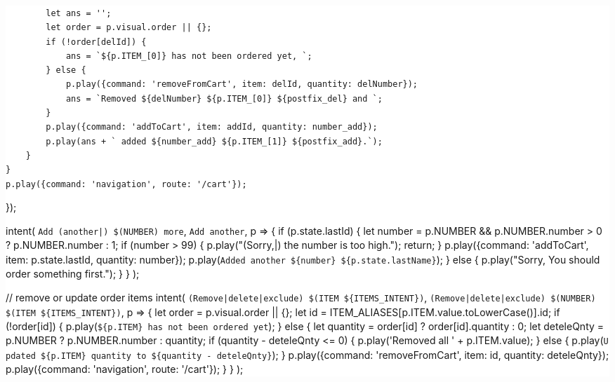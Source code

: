             let ans = '';
            let order = p.visual.order || {};
            if (!order[delId]) {
                ans = `${p.ITEM_[0]} has not been ordered yet, `;
            } else {
                p.play({command: 'removeFromCart', item: delId, quantity: delNumber});
                ans = `Removed ${delNumber} ${p.ITEM_[0]} ${postfix_del} and `;
            }
            p.play({command: 'addToCart', item: addId, quantity: number_add});
            p.play(ans + ` added ${number_add} ${p.ITEM_[1]} ${postfix_add}.`);
        }
    }
    p.play({command: 'navigation', route: '/cart'});
});

intent(
    `Add (another|) $(NUMBER) more`,
    `Add another`,
    p => {
        if (p.state.lastId) {
            let number = p.NUMBER && p.NUMBER.number > 0 ? p.NUMBER.number : 1;
            if (number > 99) {
                p.play("(Sorry,|) the number is too high.");
                return;
            }
            p.play({command: 'addToCart', item: p.state.lastId, quantity: number});
            p.play(`Added another ${number} ${p.state.lastName}`);
        } else {
            p.play("Sorry, You should order something first.");
        }
    }
);

// remove or update order items
intent(
    `(Remove|delete|exclude) $(ITEM ${ITEMS_INTENT})`,
    `(Remove|delete|exclude) $(NUMBER) $(ITEM ${ITEMS_INTENT})`,
    p => {
        let order = p.visual.order || {};
        let id = ITEM_ALIASES[p.ITEM.value.toLowerCase()].id;
        if (!order[id]) {
            p.play(`${p.ITEM} has not been ordered yet`);
        } else {
            let quantity = order[id] ? order[id].quantity : 0;
            let deteleQnty = p.NUMBER ? p.NUMBER.number : quantity;
            if (quantity - deteleQnty <= 0) {
                p.play('Removed all ' + p.ITEM.value);
            } else {
                p.play(`Updated ${p.ITEM} quantity to ${quantity - deteleQnty}`);
            }
            p.play({command: 'removeFromCart', item: id, quantity: deteleQnty});
            p.play({command: 'navigation', route: '/cart'});
        }
    }
);
